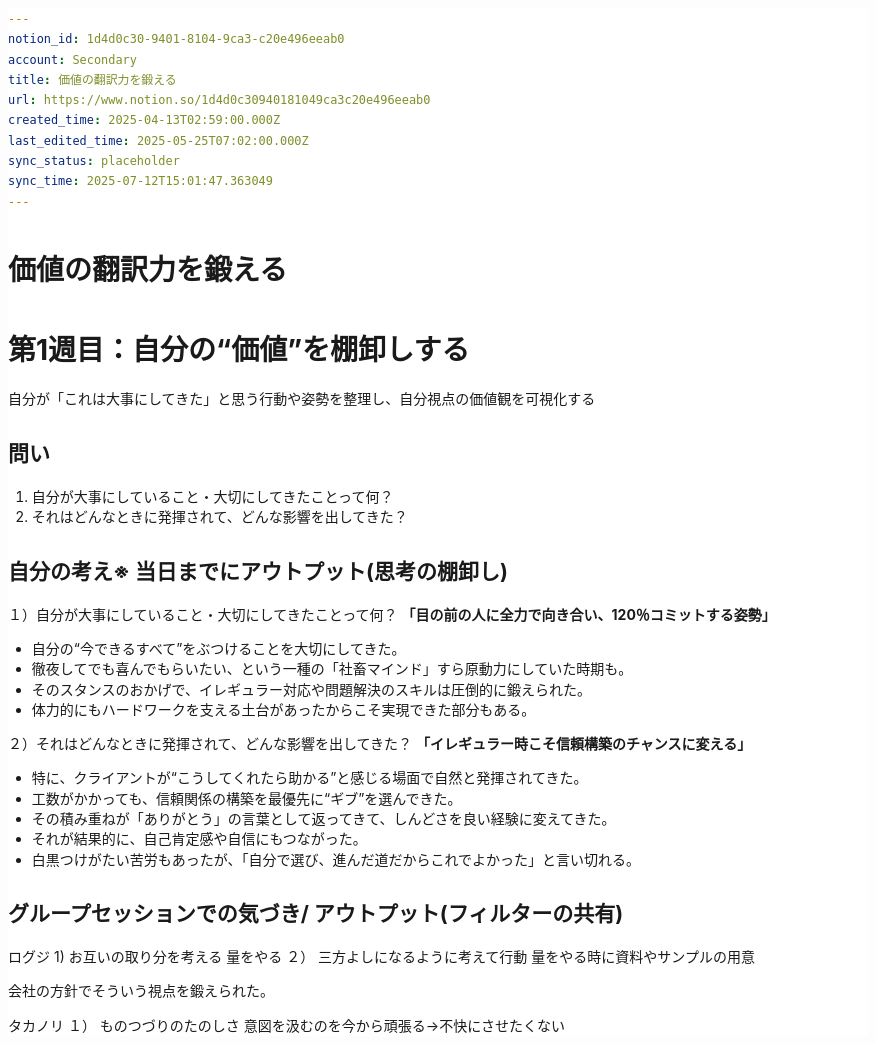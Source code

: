 ```yaml
---
notion_id: 1d4d0c30-9401-8104-9ca3-c20e496eeab0
account: Secondary
title: 価値の翻訳力を鍛える
url: https://www.notion.so/1d4d0c30940181049ca3c20e496eeab0
created_time: 2025-04-13T02:59:00.000Z
last_edited_time: 2025-05-25T07:02:00.000Z
sync_status: placeholder
sync_time: 2025-07-12T15:01:47.363049
---
```

# 価値の翻訳力を鍛える

# 第1週目：自分の“価値”を棚卸しする
  自分が「これは大事にしてきた」と思う行動や姿勢を整理し、自分視点の価値観を可視化する
  ## 問い
  1. 自分が大事にしていること・大切にしてきたことって何？
  1. それはどんなときに発揮されて、どんな影響を出してきた？
  
  ## 自分の考え※ 当日までにアウトプット(思考の棚卸し)
  １）自分が大事にしていること・大切にしてきたことって何？
  **「目の前の人に全力で向き合い、120％コミットする姿勢」**
  - 自分の“今できるすべて”をぶつけることを大切にしてきた。
  - 徹夜してでも喜んでもらいたい、という一種の「社畜マインド」すら原動力にしていた時期も。
  - そのスタンスのおかげで、イレギュラー対応や問題解決のスキルは圧倒的に鍛えられた。
  - 体力的にもハードワークを支える土台があったからこそ実現できた部分もある。
  
  ２）それはどんなときに発揮されて、どんな影響を出してきた？
  **「イレギュラー時こそ信頼構築のチャンスに変える」**
  - 特に、クライアントが“こうしてくれたら助かる”と感じる場面で自然と発揮されてきた。
  - 工数がかかっても、信頼関係の構築を最優先に“ギブ”を選んできた。
  - その積み重ねが「ありがとう」の言葉として返ってきて、しんどさを良い経験に変えてきた。
  - それが結果的に、自己肯定感や自信にもつながった。
  - 白黒つけがたい苦労もあったが、「自分で選び、進んだ道だからこれでよかった」と言い切れる。
  ## グループセッションでの気づき/ アウトプット(フィルターの共有)
  ログジ
  1)
  お互いの取り分を考える
  量をやる
  ２）
  三方よしになるように考えて行動
  量をやる時に資料やサンプルの用意
  
  会社の方針でそういう視点を鍛えられた。
  
  タカノリ
  １）
  ものつづりのたのしさ
  意図を汲むのを今から頑張る→不快にさせたくない
  
